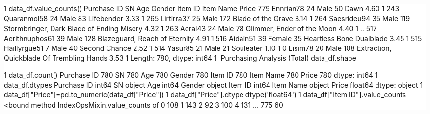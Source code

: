 1
data_df.value_counts()
Purchase ID  SN              Age  Gender  Item ID  Item Name                                  Price
779          Ennrian78       24   Male    50       Dawn                                       4.60     1
243          Quaranmol58     24   Male    83       Lifebender                                 3.33     1
265          Lirtirra37      25   Male    172      Blade of the Grave                         3.14     1
264          Saesrideu94     35   Male    119      Stormbringer, Dark Blade of Ending Misery  4.32     1
263          Aeral43         24   Male    78       Glimmer, Ender of the Moon                 4.40     1
                                                                                                      ..
517          Aerithnuphos61  39   Male    128      Blazeguard, Reach of Eternity              4.91     1
516          Aidain51        39   Female  35       Heartless Bone Dualblade                   3.45     1
515          Haillyrgue51    7    Male    40       Second Chance                              2.52     1
514          Yasur85         21   Male    21       Souleater                                  1.10     1
0            Lisim78         20   Male    108      Extraction, Quickblade Of Trembling Hands  3.53     1
Length: 780, dtype: int64
1
​
Purchasing Analysis (Total)
data_df.shape

1
data_df.count()
Purchase ID    780
SN             780
Age            780
Gender         780
Item ID        780
Item Name      780
Price          780
dtype: int64
1
data_df.dtypes
Purchase ID      int64
SN              object
Age              int64
Gender          object
Item ID          int64
Item Name       object
Price          float64
dtype: object
1
data_df["Price"]=pd.to_numeric(data_df["Price"])
1
data_df["Price"].dtype
dtype('float64')
1
data_df["Item ID"].value_counts
<bound method IndexOpsMixin.value_counts of 0      108
1      143
2       92
3      100
4      131
      ... 
775     60